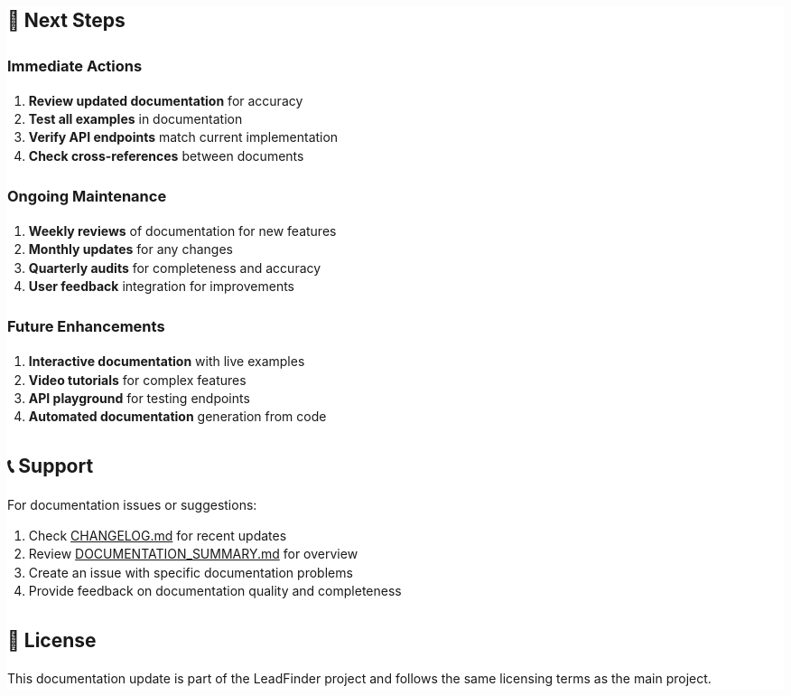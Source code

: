 ## 🚀 Next Steps

### Immediate Actions
1. **Review updated documentation** for accuracy
2. **Test all examples** in documentation
3. **Verify API endpoints** match current implementation
4. **Check cross-references** between documents

### Ongoing Maintenance
1. **Weekly reviews** of documentation for new features
2. **Monthly updates** for any changes
3. **Quarterly audits** for completeness and accuracy
4. **User feedback** integration for improvements

### Future Enhancements
1. **Interactive documentation** with live examples
2. **Video tutorials** for complex features
3. **API playground** for testing endpoints
4. **Automated documentation** generation from code

## 📞 Support

For documentation issues or suggestions:
1. Check [CHANGELOG.md](CHANGELOG.md) for recent updates
2. Review [DOCUMENTATION_SUMMARY.md](DOCUMENTATION_SUMMARY.md) for overview
3. Create an issue with specific documentation problems
4. Provide feedback on documentation quality and completeness

## 📄 License

This documentation update is part of the LeadFinder project and follows the same licensing terms as the main project. 